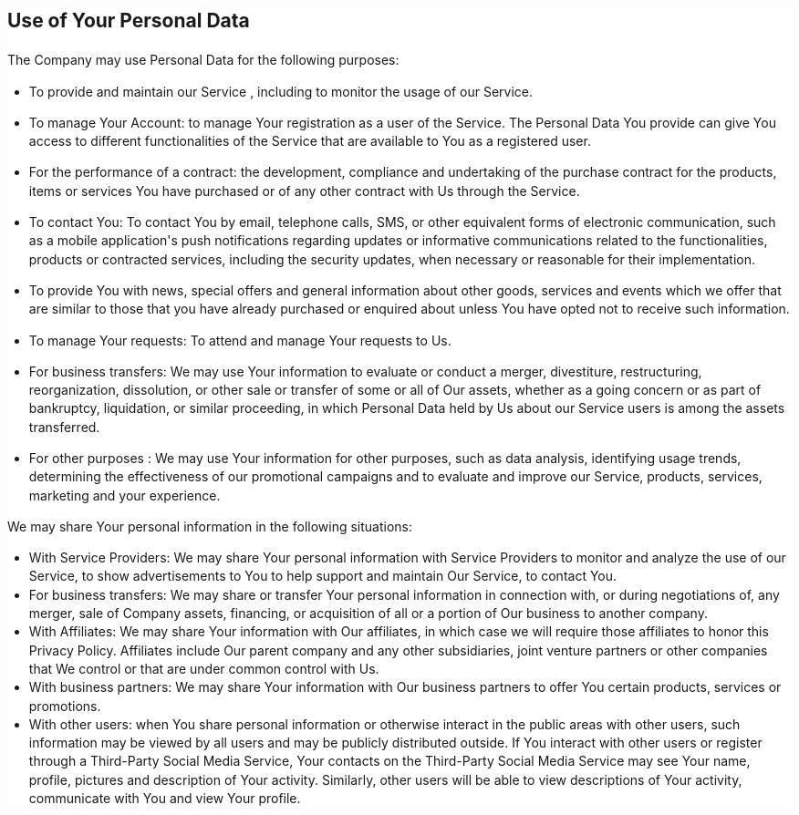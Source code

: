 ## Use of Your Personal Data

The Company may use Personal Data for the following purposes:

- To provide and maintain our Service , including to monitor the usage of
  our Service.

- To manage Your Account: to manage Your registration as a user of the
  Service. The Personal Data You provide can give You access to different
  functionalities of the Service that are available to You as a registered
  user.

- For the performance of a contract: the development, compliance and
  undertaking of the purchase contract for the products, items or services
  You have purchased or of any other contract with Us through the Service.

- To contact You: To contact You by email, telephone calls, SMS, or other
  equivalent forms of electronic communication, such as a mobile
  application's push notifications regarding updates or informative
  communications related to the functionalities, products or contracted
  services, including the security updates, when necessary or reasonable for
  their implementation.

- To provide You with news, special offers and general information about
  other goods, services and events which we offer that are similar to those
  that you have already purchased or enquired about unless You have opted
  not to receive such information.

- To manage Your requests: To attend and manage Your requests to Us.

- For business transfers: We may use Your information to evaluate or conduct
  a merger, divestiture, restructuring, reorganization, dissolution, or
  other sale or transfer of some or all of Our assets, whether as a going
  concern or as part of bankruptcy, liquidation, or similar proceeding, in
  which Personal Data held by Us about our Service users is among the assets
  transferred.

- For other purposes : We may use Your information for other purposes, such
  as data analysis, identifying usage trends, determining the effectiveness
  of our promotional campaigns and to evaluate and improve our Service,
  products, services, marketing and your experience.

We may share Your personal information in the following situations:

- With Service Providers: We may share Your personal information with
  Service Providers to monitor and analyze the use of our Service, to show
  advertisements to You to help support and maintain Our Service, to contact
  You.
- For business transfers: We may share or transfer Your personal information
  in connection with, or during negotiations of, any merger, sale of Company
  assets, financing, or acquisition of all or a portion of Our business to
  another company.
- With Affiliates: We may share Your information with Our affiliates, in
  which case we will require those affiliates to honor this Privacy Policy.
  Affiliates include Our parent company and any other subsidiaries, joint
  venture partners or other companies that We control or that are under
  common control with Us.
- With business partners: We may share Your information with Our business
  partners to offer You certain products, services or promotions.
- With other users: when You share personal information or otherwise
  interact in the public areas with other users, such information may be
  viewed by all users and may be publicly distributed outside. If You
  interact with other users or register through a Third-Party Social Media
  Service, Your contacts on the Third-Party Social Media Service may see
  Your name, profile, pictures and description of Your activity. Similarly,
  other users will be able to view descriptions of Your activity,
  communicate with You and view Your profile.